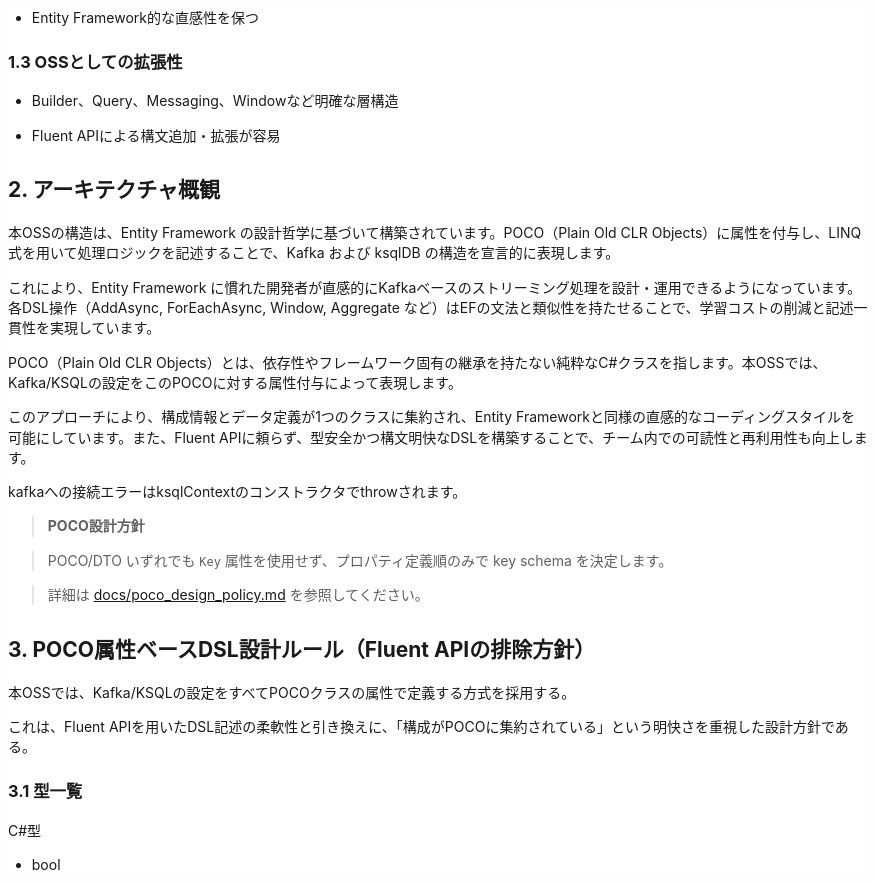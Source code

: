 - Entity Framework的な直感性を保つ



### 1.3 OSSとしての拡張性



- Builder、Query、Messaging、Windowなど明確な層構造

- Fluent APIによる構文追加・拡張が容易



## 2. アーキテクチャ概観



本OSSの構造は、Entity Framework の設計哲学に基づいて構築されています。POCO（Plain Old CLR Objects）に属性を付与し、LINQ式を用いて処理ロジックを記述することで、Kafka および ksqlDB の構造を宣言的に表現します。



これにより、Entity Framework に慣れた開発者が直感的にKafkaベースのストリーミング処理を設計・運用できるようになっています。各DSL操作（AddAsync, ForEachAsync, Window, Aggregate など）はEFの文法と類似性を持たせることで、学習コストの削減と記述一貫性を実現しています。



POCO（Plain Old CLR Objects）とは、依存性やフレームワーク固有の継承を持たない純粋なC#クラスを指します。本OSSでは、Kafka/KSQLの設定をこのPOCOに対する属性付与によって表現します。



このアプローチにより、構成情報とデータ定義が1つのクラスに集約され、Entity Frameworkと同様の直感的なコーディングスタイルを可能にしています。また、Fluent APIに頼らず、型安全かつ構文明快なDSLを構築することで、チーム内での可読性と再利用性も向上します。



kafkaへの接続エラーはksqlContextのコンストラクタでthrowされます。



> **POCO設計方針**

> POCO/DTO いずれでも `Key` 属性を使用せず、プロパティ定義順のみで key schema を決定します。

> 詳細は [docs/poco_design_policy.md](./poco_design_policy.md) を参照してください。



## 3. POCO属性ベースDSL設計ルール（Fluent APIの排除方針）



本OSSでは、Kafka/KSQLの設定をすべてPOCOクラスの属性で定義する方式を採用する。

これは、Fluent APIを用いたDSL記述の柔軟性と引き換えに、「構成がPOCOに集約されている」という明快さを重視した設計方針である。



### 3.1 型一覧



C#型

- bool
